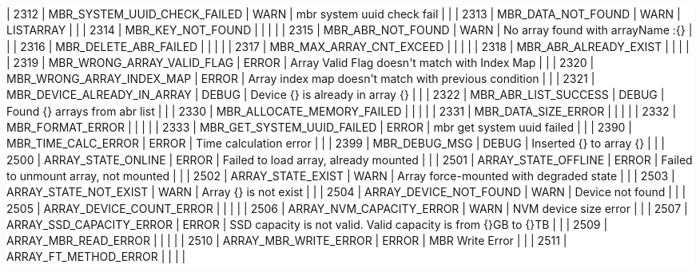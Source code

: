| 2312       | MBR_SYSTEM_UUID_CHECK_FAILED                    | WARN            | mbr system uuid check fail                                                                                               |   |
| 2313       | MBR_DATA_NOT_FOUND                              | WARN            | LISTARRAY                                                                                                                |   |
| 2314       | MBR_KEY_NOT_FOUND                               |                 |                                                                                                                          |   |
| 2315       | MBR_ABR_NOT_FOUND                               | WARN            | No array found with arrayName :{}                                                                                        |   |
| 2316       | MBR_DELETE_ABR_FAILED                           |                 |                                                                                                                          |   |
| 2317       | MBR_MAX_ARRAY_CNT_EXCEED                        |                 |                                                                                                                          |   |
| 2318       | MBR_ABR_ALREADY_EXIST                           |                 |                                                                                                                          |   |
| 2319       | MBR_WRONG_ARRAY_VALID_FLAG                      | ERROR           | Array Valid Flag doesn't match with Index Map                                                                            |   |
| 2320       | MBR_WRONG_ARRAY_INDEX_MAP                       | ERROR           | Array index map doesn't match with previous condition                                                                    |   |
| 2321       | MBR_DEVICE_ALREADY_IN_ARRAY                     | DEBUG           | Device {} is already in array {}                                                                                         |   |
| 2322       | MBR_ABR_LIST_SUCCESS                            | DEBUG           | Found {} arrays from abr list                                                                                            |   |
| 2330       | MBR_ALLOCATE_MEMORY_FAILED                      |                 |                                                                                                                          |   |
| 2331       | MBR_DATA_SIZE_ERROR                             |                 |                                                                                                                          |   |
| 2332       | MBR_FORMAT_ERROR                                |                 |                                                                                                                          |   |
| 2333       | MBR_GET_SYSTEM_UUID_FAILED                      | ERROR           | mbr get system uuid failed                                                                                               |   |
| 2390       | MBR_TIME_CALC_ERROR                             | ERROR           | Time calculation error                                                                                                   |   |
| 2399       | MBR_DEBUG_MSG                                   | DEBUG           | Inserted {} to array {}                                                                                                  |   |
| 2500       | ARRAY_STATE_ONLINE                              | ERROR           | Failed to load array, already mounted                                                                                    |   |
| 2501       | ARRAY_STATE_OFFLINE                             | ERROR           | Failed to unmount array, not mounted                                                                                     |   |
| 2502       | ARRAY_STATE_EXIST                               | WARN            | Array force-mounted with degraded state                                                                                  |   |
| 2503       | ARRAY_STATE_NOT_EXIST                           | WARN            | Array {} is not exist                                                                                                    |   |
| 2504       | ARRAY_DEVICE_NOT_FOUND                          | WARN            | Device not found                                                                                                         |   |
| 2505       | ARRAY_DEVICE_COUNT_ERROR                        |                 |                                                                                                                          |   |
| 2506       | ARRAY_NVM_CAPACITY_ERROR                        | WARN            | NVM device size error                                                                                                    |   |
| 2507       | ARRAY_SSD_CAPACITY_ERROR                        | ERROR           | SSD capacity is not valid. Valid capacity is from {}GB to {}TB                                                           |   |
| 2509       | ARRAY_MBR_READ_ERROR                            |                 |                                                                                                                          |   |
| 2510       | ARRAY_MBR_WRITE_ERROR                           | ERROR           | MBR Write Error                                                                                                          |   |
| 2511       | ARRAY_FT_METHOD_ERROR                           |                 |                                                                                                                          |   |